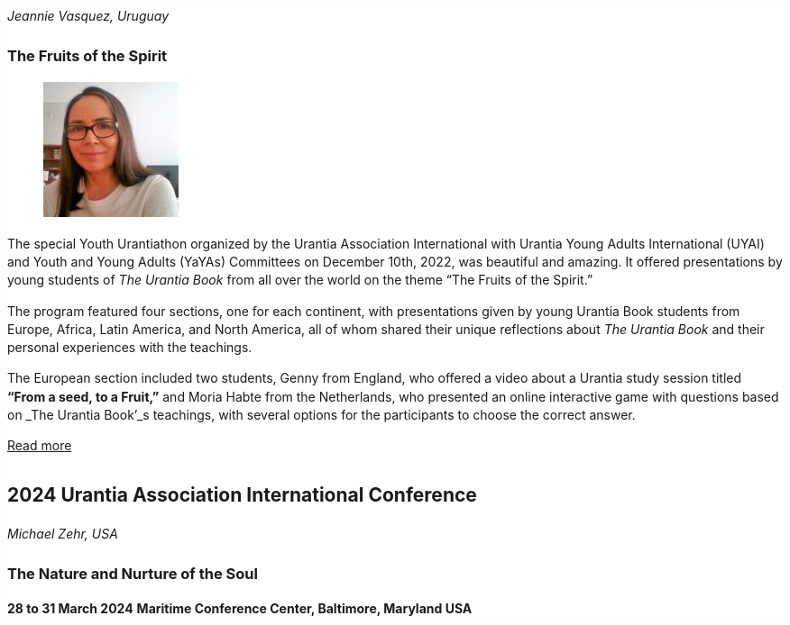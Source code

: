 _Jeannie Vasquez, Uruguay_

### The Fruits of the Spirit

<figure id="Figure_5" class="image urantiapedia image-style-align-left">
<img src="../../../image/article/IUA_Tidings/Jeannie_Vazquez-150x150.jpg">
</figure>

The special Youth Urantiathon organized by the Urantia Association International with Urantia Young Adults International (UYAI) and Youth and Young Adults (YaYAs) Committees on December 10th, 2022, was beautiful and amazing. It offered presentations by young students of _The Urantia Book_ from all over the world on the theme “The Fruits of the Spirit.”

The program featured four sections, one for each continent, with presentations given by young Urantia Book students from Europe, Africa, Latin America, and North America, all of whom shared their unique reflections about _The Urantia Book_ and their personal experiences with the teachings.

The European section included two students, Genny from England, who offered a video about a Urantia study session titled **“From a seed, to a Fruit,”** and Moria Habte from the Netherlands, who presented an online interactive game with questions based on _The Urantia Book’_s teachings, with several options for the participants to choose the correct answer.

[Read more](/en/article/Jeannie_Vazquez_de_Abreu/a_special_youth_urantiathon)
<br style="clear:both;"/>

## 2024 Urantia Association International Conference

_Michael Zehr, USA_

### The Nature and Nurture of the Soul

**28 to 31 March 2024**
**Maritime Conference Center, Baltimore, Maryland USA**


<figure id="Figure_6" class="image urantiapedia">